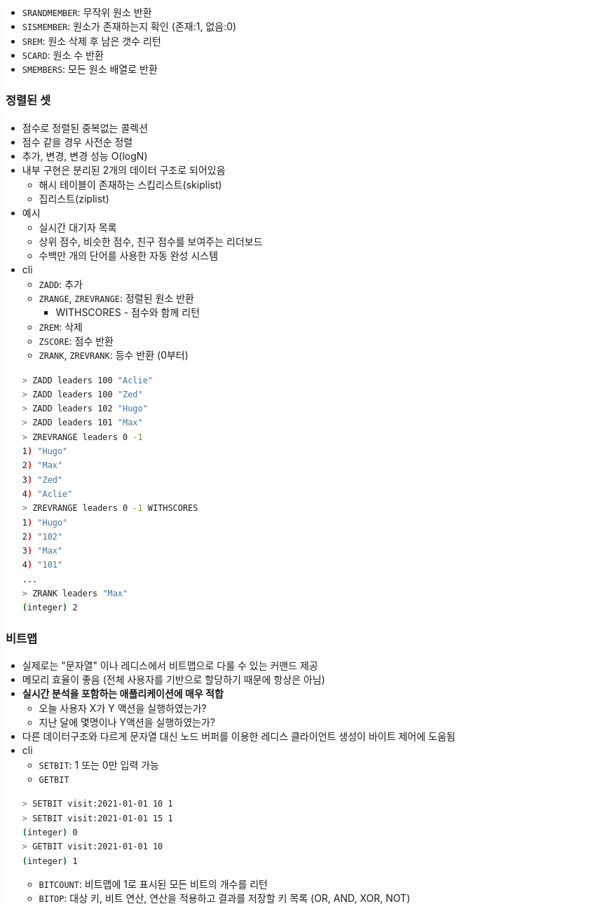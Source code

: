   - `SRANDMEMBER`: 무작위 원소 반환
  - `SISMEMBER`: 원소가 존재하는지 확인 (존재:1, 없음:0)
  - `SREM`: 원소 삭제 후 남은 갯수 리턴
  - `SCARD`: 원소 수 반환
  - `SMEMBERS`: 모든 원소 배열로 반환

### 정렬된 셋
- 점수로 정렬된 중복없는 콜렉션
- 점수 같을 경우 사전순 정렬
- 추가, 변경, 변경 성능 O(logN)
- 내부 구현은 분리된 2개의 데이터 구조로 되어있음
  - 해시 테이블이 존재하는 스킵리스트(skiplist)
  - 집리스트(ziplist)
- 예시 
  - 실시간 대기자 목록
  - 상위 점수, 비슷한 점수, 친구 점수를 보여주는 리더보드
  - 수백만 개의 단어를 사용한 자동 완성 시스템
- cli
  - `ZADD`: 추가
  - `ZRANGE`, `ZREVRANGE`: 정렬된 원소 반환
    - WITHSCORES - 점수와 함께 리턴
  - `ZREM`: 삭제
  - `ZSCORE`: 점수 반환
  - `ZRANK`, `ZREVRANK`: 등수 반환 (0부터)
  ```sh
  > ZADD leaders 100 "Aclie"
  > ZADD leaders 100 "Zed"
  > ZADD leaders 102 "Hugo"
  > ZADD leaders 101 "Max"
  > ZREVRANGE leaders 0 -1
  1) "Hugo"
  2) "Max"
  3) "Zed"
  4) "Aclie"
  > ZREVRANGE leaders 0 -1 WITHSCORES
  1) "Hugo"
  2) "102"
  3) "Max"
  4) "101"
  ...
  > ZRANK leaders "Max"
  (integer) 2
  ```

### 비트맵
- 실제로는 "문자열" 이나 레디스에서 비트맵으로 다룰 수 있는 커맨드 제공
- 메모리 효율이 좋음 (전체 사용자를 기반으로 할당하기 때문에 항상은 아님)
- **실시간 분석을 포함하는 애플리케이션에 매우 적합**
  - 오늘 사용자 X가 Y 액션을 실행하였는가?
  - 지난 달에 몇명이나 Y액션을 실행하였는가?
- 다른 데이터구조와 다르게 문자열 대신 노드 버퍼를 이용한 레디스 클라이언트 생성이 바이트 제어에 도움됨
- cli
  - `SETBIT`: 1 또는 0만 입력 가능
  - `GETBIT`
  ```sh
  > SETBIT visit:2021-01-01 10 1
  > SETBIT visit:2021-01-01 15 1
  (integer) 0
  > GETBIT visit:2021-01-01 10
  (integer) 1
  ```
  - `BITCOUNT`: 비트맵에 1로 표시된 모든 비트의 개수를 리턴
  - `BITOP`: 대상 키, 비트 연산, 연산을 적용하고 결과를 저장할 키 목록 (OR, AND, XOR, NOT)
  ```sh
  ```